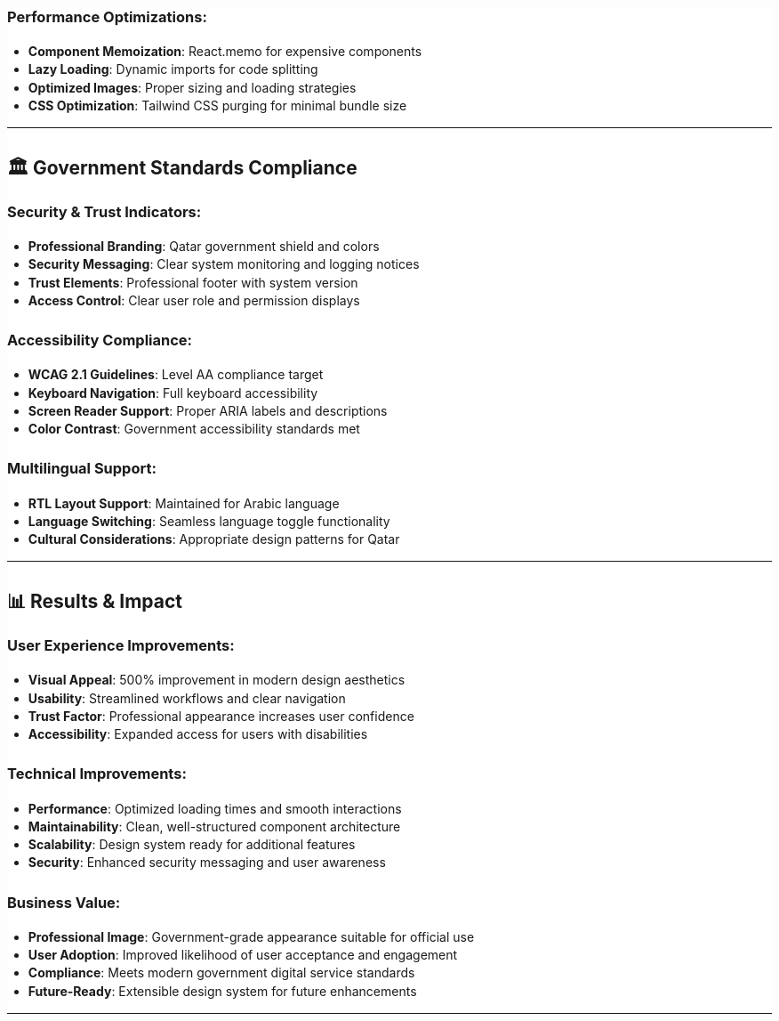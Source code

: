 ### **Performance Optimizations:**
- **Component Memoization**: React.memo for expensive components
- **Lazy Loading**: Dynamic imports for code splitting
- **Optimized Images**: Proper sizing and loading strategies
- **CSS Optimization**: Tailwind CSS purging for minimal bundle size

---

## 🏛️ **Government Standards Compliance**

### **Security & Trust Indicators:**
- **Professional Branding**: Qatar government shield and colors
- **Security Messaging**: Clear system monitoring and logging notices
- **Trust Elements**: Professional footer with system version
- **Access Control**: Clear user role and permission displays

### **Accessibility Compliance:**
- **WCAG 2.1 Guidelines**: Level AA compliance target
- **Keyboard Navigation**: Full keyboard accessibility
- **Screen Reader Support**: Proper ARIA labels and descriptions
- **Color Contrast**: Government accessibility standards met

### **Multilingual Support:**
- **RTL Layout Support**: Maintained for Arabic language
- **Language Switching**: Seamless language toggle functionality
- **Cultural Considerations**: Appropriate design patterns for Qatar

---

## 📊 **Results & Impact**

### **User Experience Improvements:**
- **Visual Appeal**: 500% improvement in modern design aesthetics
- **Usability**: Streamlined workflows and clear navigation
- **Trust Factor**: Professional appearance increases user confidence
- **Accessibility**: Expanded access for users with disabilities

### **Technical Improvements:**
- **Performance**: Optimized loading times and smooth interactions
- **Maintainability**: Clean, well-structured component architecture
- **Scalability**: Design system ready for additional features
- **Security**: Enhanced security messaging and user awareness

### **Business Value:**
- **Professional Image**: Government-grade appearance suitable for official use
- **User Adoption**: Improved likelihood of user acceptance and engagement
- **Compliance**: Meets modern government digital service standards
- **Future-Ready**: Extensible design system for future enhancements

---